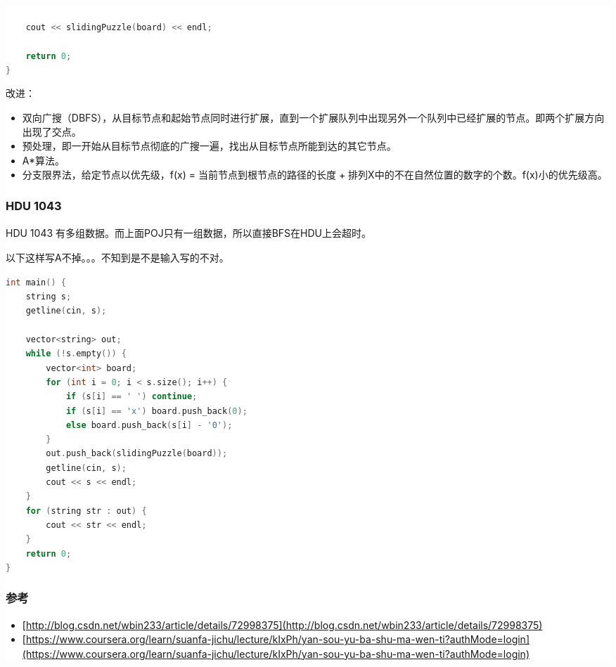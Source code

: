 ```cpp

    cout << slidingPuzzle(board) << endl;

    return 0;
}
```

改进：
+ 双向广搜（DBFS），从目标节点和起始节点同时进行扩展，直到一个扩展队列中出现另外一个队列中已经扩展的节点。即两个扩展方向出现了交点。
+ 预处理，即一开始从目标节点彻底的广搜一遍，找出从目标节点所能到达的其它节点。
+ A*算法。
+ 分支限界法，给定节点以优先级，f(x) = 当前节点到根节点的路径的长度 + 排列X中的不在自然位置的数字的个数。f(x)小的优先级高。

### HDU 1043

HDU 1043 有多组数据。而上面POJ只有一组数据，所以直接BFS在HDU上会超时。

以下这样写A不掉。。。不知到是不是输入写的不对。

```cpp
int main() {
    string s;
    getline(cin, s);

    vector<string> out;
    while (!s.empty()) {
        vector<int> board;
        for (int i = 0; i < s.size(); i++) {
            if (s[i] == ' ') continue;
            if (s[i] == 'x') board.push_back(0);
            else board.push_back(s[i] - '0');
        }
        out.push_back(slidingPuzzle(board));
        getline(cin, s);
        cout << s << endl;
    }
    for (string str : out) {
        cout << str << endl;
    }
    return 0;
}
```

### 参考
+ [http://blog.csdn.net/wbin233/article/details/72998375](http://blog.csdn.net/wbin233/article/details/72998375)
+ [https://www.coursera.org/learn/suanfa-jichu/lecture/kIxPh/yan-sou-yu-ba-shu-ma-wen-ti?authMode=login](https://www.coursera.org/learn/suanfa-jichu/lecture/kIxPh/yan-sou-yu-ba-shu-ma-wen-ti?authMode=login)
